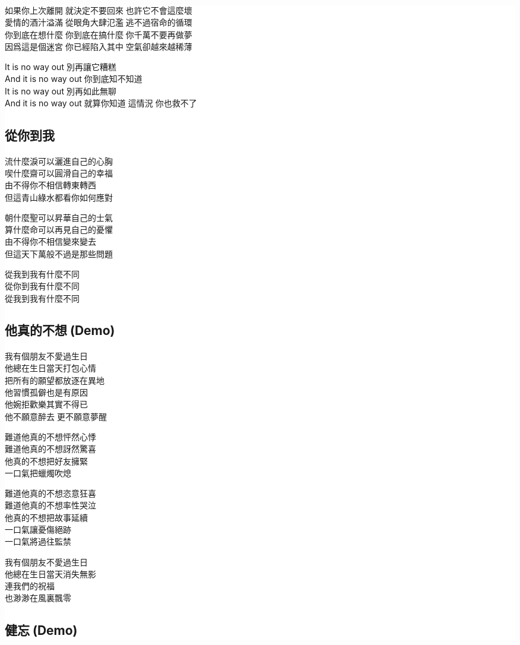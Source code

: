 如果你上次離開 就決定不要回來 也許它不會這麼壞  
愛情的酒汁溢滿 從眼角大肆氾濫 逃不過宿命的循環  
你到底在想什麼 你到底在搞什麼 你千萬不要再做夢  
因爲這是個迷宮 你已經陷入其中 空氣卻越來越稀薄

It is no way out 別再讓它糟糕  
And it is no way out 你到底知不知道  
It is no way out 別再如此無聊  
And it is no way out 就算你知道 這情況 你也救不了

## 從你到我

流什麼淚可以灑進自己的心胸  
喫什麼齋可以圓滑自己的幸福  
由不得你不相信轉東轉西  
但這青山綠水都看你如何應對

朝什麼聖可以昇華自己的士氣  
算什麼命可以再見自己的憂懼  
由不得你不相信變來變去  
但這天下萬般不過是那些問題

從我到我有什麼不同  
從你到我有什麼不同  
從我到我有什麼不同

## 他真的不想 (Demo)

我有個朋友不愛過生日  
他總在生日當天打包心情  
把所有的願望都放逐在異地  
他習慣孤僻也是有原因  
他婉拒歡樂其實不得已  
他不願意醉去 更不願意夢醒

難道他真的不想怦然心悸  
難道他真的不想訝然驚喜  
他真的不想把好友擁緊  
一口氣把蠟燭吹熄

難道他真的不想恣意狂喜  
難道他真的不想率性哭泣  
他真的不想把故事延續  
一口氣讓憂傷絕跡  
一口氣將過往監禁

我有個朋友不愛過生日  
他總在生日當天消失無影  
連我們的祝福  
也渺渺在風裏飄零

## 健忘 (Demo)
